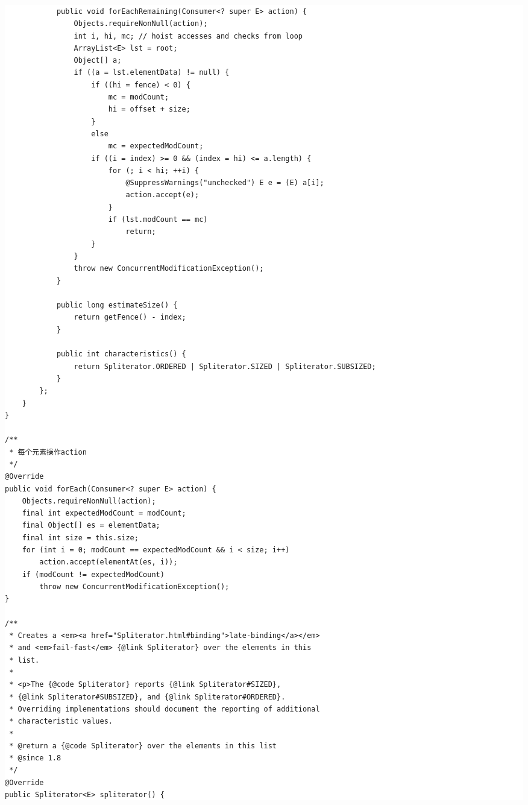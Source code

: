                 public void forEachRemaining(Consumer<? super E> action) {
                    Objects.requireNonNull(action);
                    int i, hi, mc; // hoist accesses and checks from loop
                    ArrayList<E> lst = root;
                    Object[] a;
                    if ((a = lst.elementData) != null) {
                        if ((hi = fence) < 0) {
                            mc = modCount;
                            hi = offset + size;
                        }
                        else
                            mc = expectedModCount;
                        if ((i = index) >= 0 && (index = hi) <= a.length) {
                            for (; i < hi; ++i) {
                                @SuppressWarnings("unchecked") E e = (E) a[i];
                                action.accept(e);
                            }
                            if (lst.modCount == mc)
                                return;
                        }
                    }
                    throw new ConcurrentModificationException();
                }

                public long estimateSize() {
                    return getFence() - index;
                }

                public int characteristics() {
                    return Spliterator.ORDERED | Spliterator.SIZED | Spliterator.SUBSIZED;
                }
            };
        }
    }

    /**
     * 每个元素操作action
     */
    @Override
    public void forEach(Consumer<? super E> action) {
        Objects.requireNonNull(action);
        final int expectedModCount = modCount;
        final Object[] es = elementData;
        final int size = this.size;
        for (int i = 0; modCount == expectedModCount && i < size; i++)
            action.accept(elementAt(es, i));
        if (modCount != expectedModCount)
            throw new ConcurrentModificationException();
    }

    /**
     * Creates a <em><a href="Spliterator.html#binding">late-binding</a></em>
     * and <em>fail-fast</em> {@link Spliterator} over the elements in this
     * list.
     *
     * <p>The {@code Spliterator} reports {@link Spliterator#SIZED},
     * {@link Spliterator#SUBSIZED}, and {@link Spliterator#ORDERED}.
     * Overriding implementations should document the reporting of additional
     * characteristic values.
     *
     * @return a {@code Spliterator} over the elements in this list
     * @since 1.8
     */
    @Override
    public Spliterator<E> spliterator() {